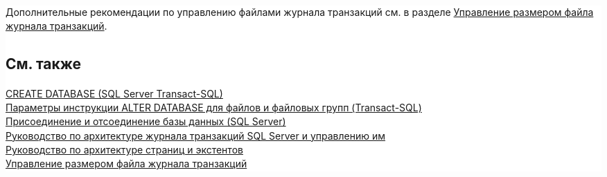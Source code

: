Дополнительные рекомендации по управлению файлами журнала транзакций см. в разделе [Управление размером файла журнала транзакций](../../relational-databases/logs/manage-the-size-of-the-transaction-log-file.md#Recommendations).   

## <a name="related-content"></a>См. также  
 [CREATE DATABASE (SQL Server Transact-SQL)](../../t-sql/statements/create-database-transact-sql.md)    
 [Параметры инструкции ALTER DATABASE для файлов и файловых групп (Transact-SQL)](../../t-sql/statements/alter-database-transact-sql-file-and-filegroup-options.md)      
 [Присоединение и отсоединение базы данных (SQL Server)](../../relational-databases/databases/database-detach-and-attach-sql-server.md)  
 [Руководство по архитектуре журнала транзакций SQL Server и управлению им](../../relational-databases/sql-server-transaction-log-architecture-and-management-guide.md)    
 [Руководство по архитектуре страниц и экстентов](../../relational-databases/pages-and-extents-architecture-guide.md)    
 [Управление размером файла журнала транзакций](../../relational-databases/logs/manage-the-size-of-the-transaction-log-file.md)